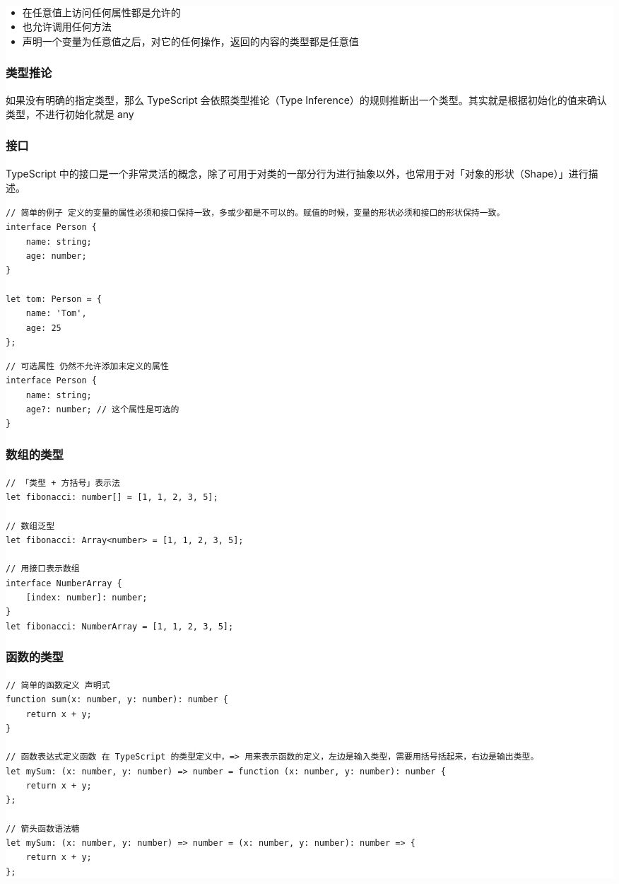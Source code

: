- 在任意值上访问任何属性都是允许的
- 也允许调用任何方法
- 声明一个变量为任意值之后，对它的任何操作，返回的内容的类型都是任意值

### 类型推论

如果没有明确的指定类型，那么 TypeScript 会依照类型推论（Type Inference）的规则推断出一个类型。其实就是根据初始化的值来确认类型，不进行初始化就是 any

### 接口

TypeScript 中的接口是一个非常灵活的概念，除了可用于对类的一部分行为进行抽象以外，也常用于对「对象的形状（Shape）」进行描述。

```TS
// 简单的例子 定义的变量的属性必须和接口保持一致，多或少都是不可以的。赋值的时候，变量的形状必须和接口的形状保持一致。
interface Person {
    name: string;
    age: number;
}

let tom: Person = {
    name: 'Tom',
    age: 25
};
```

```TS
// 可选属性 仍然不允许添加未定义的属性
interface Person {
    name: string;
    age?: number; // 这个属性是可选的
}
```

### 数组的类型

```TS
// 「类型 + 方括号」表示法
let fibonacci: number[] = [1, 1, 2, 3, 5];

// 数组泛型
let fibonacci: Array<number> = [1, 1, 2, 3, 5];

// 用接口表示数组
interface NumberArray {
    [index: number]: number;
}
let fibonacci: NumberArray = [1, 1, 2, 3, 5];
```

### 函数的类型

```TS
// 简单的函数定义 声明式
function sum(x: number, y: number): number {
    return x + y;
}

// 函数表达式定义函数 在 TypeScript 的类型定义中，=> 用来表示函数的定义，左边是输入类型，需要用括号括起来，右边是输出类型。
let mySum: (x: number, y: number) => number = function (x: number, y: number): number {
    return x + y;
};

// 箭头函数语法糖
let mySum: (x: number, y: number) => number = (x: number, y: number): number => {
    return x + y;
};

```
